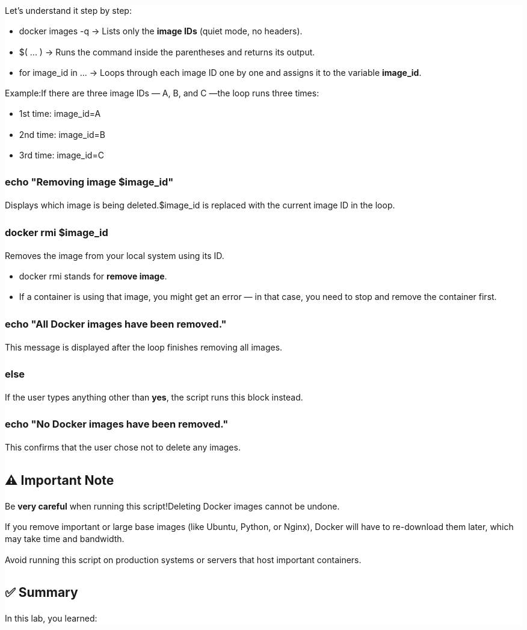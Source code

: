 Let’s understand it step by step:

*   docker images -q → Lists only the **image IDs** (quiet mode, no headers).
    
*   $( ... ) → Runs the command inside the parentheses and returns its output.
    
*   for image\_id in ... → Loops through each image ID one by one and assigns it to the variable **image\_id**.
    

Example:If there are three image IDs — A, B, and C —the loop runs three times:

*   1st time: image\_id=A
    
*   2nd time: image\_id=B
    
*   3rd time: image\_id=C
    

### echo "Removing image $image\_id"

Displays which image is being deleted.$image\_id is replaced with the current image ID in the loop.

### docker rmi $image\_id

Removes the image from your local system using its ID.

*   docker rmi stands for **remove image**.
    
*   If a container is using that image, you might get an error — in that case, you need to stop and remove the container first.
    

### echo "All Docker images have been removed."

This message is displayed after the loop finishes removing all images.

### else

If the user types anything other than **yes**, the script runs this block instead.

### echo "No Docker images have been removed."

This confirms that the user chose not to delete any images.

⚠️ **Important Note**
---------------------

Be **very careful** when running this script!Deleting Docker images cannot be undone.

If you remove important or large base images (like Ubuntu, Python, or Nginx), Docker will have to re-download them later, which may take time and bandwidth.

Avoid running this script on production systems or servers that host important containers.

✅ **Summary**
-------------

In this lab, you learned:
